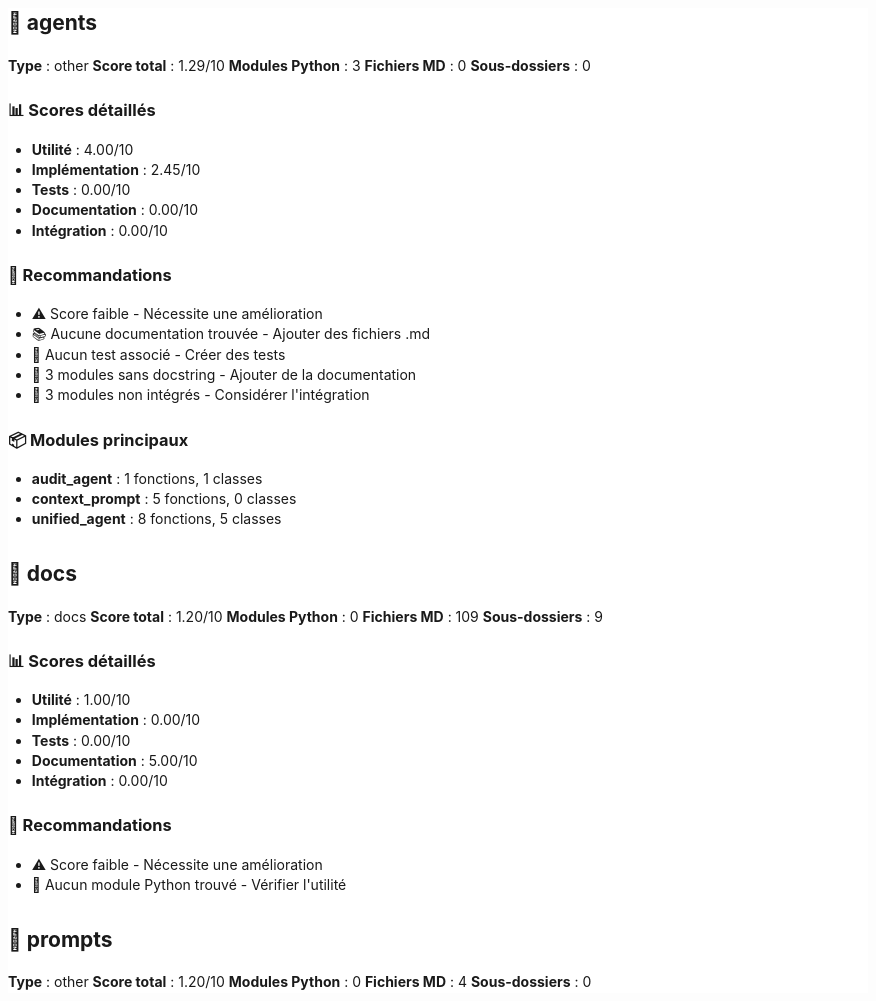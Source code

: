 ## 📁 agents
**Type** : other
**Score total** : 1.29/10
**Modules Python** : 3
**Fichiers MD** : 0
**Sous-dossiers** : 0

### 📊 Scores détaillés
- **Utilité** : 4.00/10
- **Implémentation** : 2.45/10
- **Tests** : 0.00/10
- **Documentation** : 0.00/10
- **Intégration** : 0.00/10

### 🎯 Recommandations
- ⚠️ Score faible - Nécessite une amélioration
- 📚 Aucune documentation trouvée - Ajouter des fichiers .md
- 🧪 Aucun test associé - Créer des tests
- 📖 3 modules sans docstring - Ajouter de la documentation
- 🔗 3 modules non intégrés - Considérer l'intégration

### 📦 Modules principaux
- **audit_agent** : 1 fonctions, 1 classes
- **context_prompt** : 5 fonctions, 0 classes
- **unified_agent** : 8 fonctions, 5 classes

## 📁 docs
**Type** : docs
**Score total** : 1.20/10
**Modules Python** : 0
**Fichiers MD** : 109
**Sous-dossiers** : 9

### 📊 Scores détaillés
- **Utilité** : 1.00/10
- **Implémentation** : 0.00/10
- **Tests** : 0.00/10
- **Documentation** : 5.00/10
- **Intégration** : 0.00/10

### 🎯 Recommandations
- ⚠️ Score faible - Nécessite une amélioration
- 📝 Aucun module Python trouvé - Vérifier l'utilité

## 📁 prompts
**Type** : other
**Score total** : 1.20/10
**Modules Python** : 0
**Fichiers MD** : 4
**Sous-dossiers** : 0

